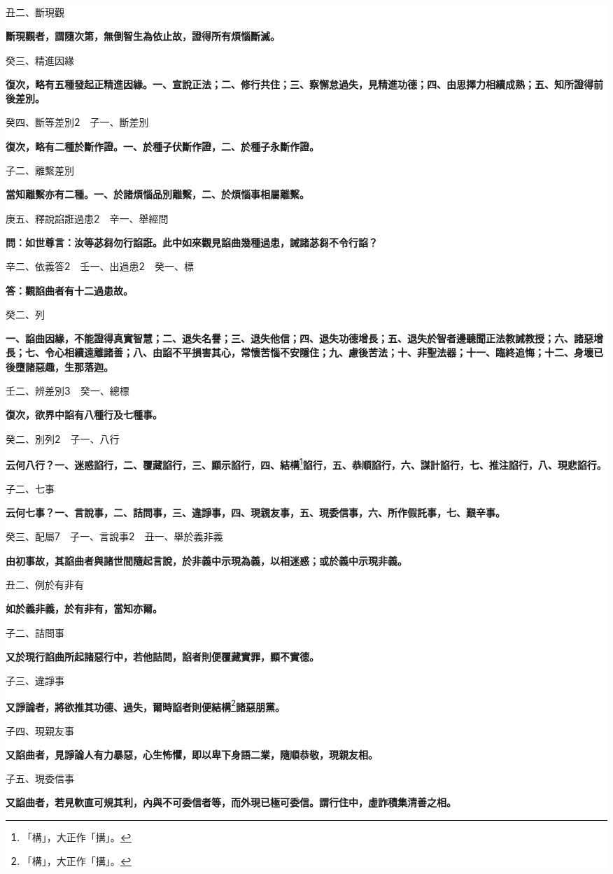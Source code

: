 丑二、斷現觀

**斷現觀者，謂隨次第，無倒智生為依止故，證得所有煩惱斷滅。**

癸三、精進因緣

**復次，略有五種發起正精進因緣。一、宣說正法；二、修行共住；三、察懈怠過失，見精進功德；四、由思擇力相續成熟；五、知所證得前後差別。**

癸四、斷等差別2　子一、斷差別

**復次，略有二種於斷作證。一、於種子伏斷作證，二、於種子永斷作證。**

子二、離繫差別

**當知離繫亦有二種。一、於諸煩惱品別離繫，二、於煩惱事相屬離繫。**

庚五、釋說諂誑過患2　辛一、舉經問

**問：如世尊言：汝等苾芻勿行諂誑。此中如來觀見諂曲幾種過患，誡諸苾芻不令行諂？**

辛二、依義答2　壬一、出過患2　癸一、標

**答：觀諂曲者有十二過患故。**

癸二、列

**一、諂曲因緣，不能證得真實智慧；二、退失名譽；三、退失他信；四、退失功德增長；五、退失於智者邊聽聞正法教誡教授；六、諸惡增長；七、令心相續遠離諸善；八、由諂不平損害其心，常懷苦惱不安隱住；九、慮後苦法；十、非聖法器；十一、臨終追悔；十二、身壞已後墮諸惡趣，生那落迦。**

壬二、辨差別3　癸一、總標

**復次，欲界中諂有八種行及七種事。**

癸二、別列2　子一、八行

**云何八行？一、迷惑諂行，二、覆藏諂行，三、顯示諂行，四、結構**[^1]**諂行，五、恭順諂行，六、謀計諂行，七、推注諂行，八、現悲諂行。**

子二、七事

**云何七事？一、言說事，二、詰問事，三、違諍事，四、現親友事，五、現委信事，六、所作假託事，七、艱辛事。**

癸三、配屬7　子一、言說事2　丑一、舉於義非義

**由初事故，其諂曲者與諸世間隨起言說，於非義中示現為義，以相迷惑；或於義中示現非義。**

丑二、例於有非有

**如於義非義，於有非有，當知亦爾。**

子二、詰問事

**又於現行諂曲所起諸惡行中，若他詰問，諂者則便覆藏實罪，顯不實德。**

子三、違諍事

**又諍論者，將欲推其功德、過失，爾時諂者則便結構**[^2]**諸惡朋黨。**

子四、現親友事

**又諂曲者，見諍論人有力暴惡，心生怖懼，即以卑下身語二業，隨順恭敬，現親友相。**

子五、現委信事

**又諂曲者，若見軟直可規其利，內與不可委信者等，而外現已極可委信。謂行住中，虛詐積集清善之相。**


[^1]: 「構」，大正作「搆」。
[^2]: 「構」，大正作「搆」。
[^3]: 「誹」，大正、陵本作「非」。
[^4]: 「正」，大正作「生」。
[^5]: 大正無「思」字。
[^6]: 「正」，大正作「生」。
[^7]: 「念」，大正作「命」。
[^8]: 「搋」，大正作「擇」。
[^9]: 「他」，大正、陵本作「蘭」。
[^10]: 「觀」，大正、陵本作「現」。
[^11]: 「己」，陵本作「已」。
[^12]: 「己」，陵本作「已」。
[^13]: 「損」，陵本作「捐」。